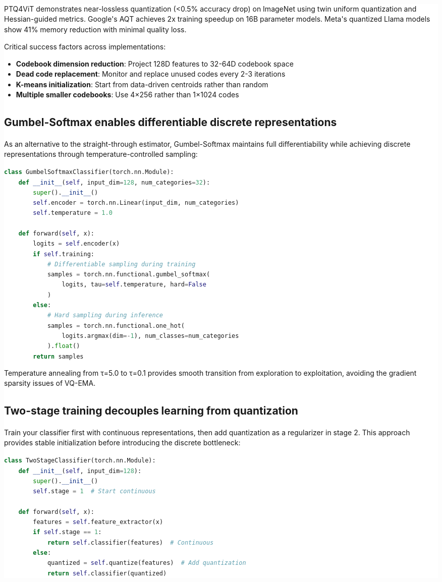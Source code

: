 PTQ4ViT demonstrates near-lossless quantization (<0.5% accuracy drop) on ImageNet using twin uniform quantization and Hessian-guided metrics. Google's AQT achieves 2x training speedup on 16B parameter models. Meta's quantized Llama models show 41% memory reduction with minimal quality loss.

Critical success factors across implementations:
- **Codebook dimension reduction**: Project 128D features to 32-64D codebook space
- **Dead code replacement**: Monitor and replace unused codes every 2-3 iterations  
- **K-means initialization**: Start from data-driven centroids rather than random
- **Multiple smaller codebooks**: Use 4×256 rather than 1×1024 codes

## Gumbel-Softmax enables differentiable discrete representations

As an alternative to the straight-through estimator, Gumbel-Softmax maintains full differentiability while achieving discrete representations through temperature-controlled sampling:

```python
class GumbelSoftmaxClassifier(torch.nn.Module):
    def __init__(self, input_dim=128, num_categories=32):
        super().__init__()
        self.encoder = torch.nn.Linear(input_dim, num_categories)
        self.temperature = 1.0
        
    def forward(self, x):
        logits = self.encoder(x)
        if self.training:
            # Differentiable sampling during training
            samples = torch.nn.functional.gumbel_softmax(
                logits, tau=self.temperature, hard=False
            )
        else:
            # Hard sampling during inference
            samples = torch.nn.functional.one_hot(
                logits.argmax(dim=-1), num_classes=num_categories
            ).float()
        return samples
```

Temperature annealing from τ=5.0 to τ=0.1 provides smooth transition from exploration to exploitation, avoiding the gradient sparsity issues of VQ-EMA.

## Two-stage training decouples learning from quantization

Train your classifier first with continuous representations, then add quantization as a regularizer in stage 2. This approach provides stable initialization before introducing the discrete bottleneck:

```python
class TwoStageClassifier(torch.nn.Module):
    def __init__(self, input_dim=128):
        super().__init__()
        self.stage = 1  # Start continuous
        
    def forward(self, x):
        features = self.feature_extractor(x)
        if self.stage == 1:
            return self.classifier(features)  # Continuous
        else:
            quantized = self.quantize(features)  # Add quantization
            return self.classifier(quantized)
```
